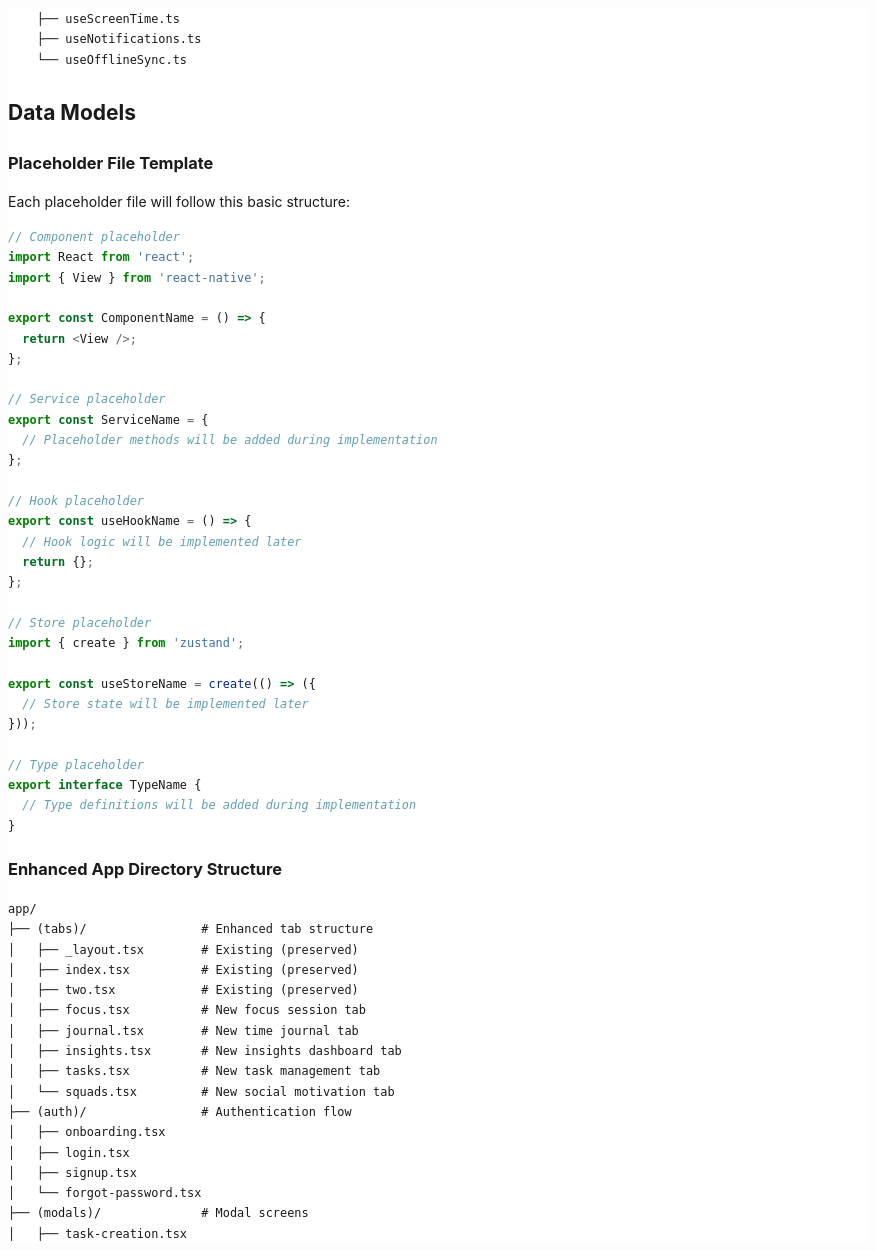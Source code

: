 ```
    ├── useScreenTime.ts
    ├── useNotifications.ts
    └── useOfflineSync.ts
```

## Data Models

### Placeholder File Template

Each placeholder file will follow this basic structure:

```typescript
// Component placeholder
import React from 'react';
import { View } from 'react-native';

export const ComponentName = () => {
  return <View />;
};

// Service placeholder
export const ServiceName = {
  // Placeholder methods will be added during implementation
};

// Hook placeholder
export const useHookName = () => {
  // Hook logic will be implemented later
  return {};
};

// Store placeholder
import { create } from 'zustand';

export const useStoreName = create(() => ({
  // Store state will be implemented later
}));

// Type placeholder
export interface TypeName {
  // Type definitions will be added during implementation
}
```

### Enhanced App Directory Structure

```
app/
├── (tabs)/                # Enhanced tab structure
│   ├── _layout.tsx        # Existing (preserved)
│   ├── index.tsx          # Existing (preserved)
│   ├── two.tsx            # Existing (preserved)
│   ├── focus.tsx          # New focus session tab
│   ├── journal.tsx        # New time journal tab
│   ├── insights.tsx       # New insights dashboard tab
│   ├── tasks.tsx          # New task management tab
│   └── squads.tsx         # New social motivation tab
├── (auth)/                # Authentication flow
│   ├── onboarding.tsx
│   ├── login.tsx
│   ├── signup.tsx
│   └── forgot-password.tsx
├── (modals)/              # Modal screens
│   ├── task-creation.tsx
```